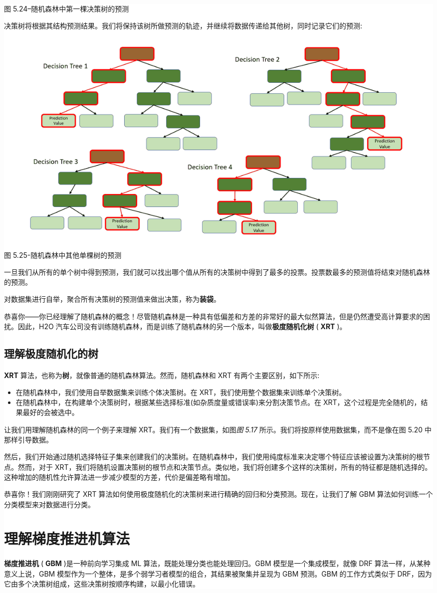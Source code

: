 图 5.24–随机森林中第一棵决策树的预测

决策树将根据其结构预测结果。我们将保持该树所做预测的轨迹，并继续将数据传递给其他树，同时记录它们的预测:

![Figure 5.25 – Predictions from the other individual trees in the Random Forest  ](img/B17298_05_024.jpg)

图 5.25-随机森林中其他单棵树的预测

一旦我们从所有的单个树中得到预测，我们就可以找出哪个值从所有的决策树中得到了最多的投票。投票数最多的预测值将结束对随机森林的预测。

对数据集进行自举，聚合所有决策树的预测值来做出决策，称为**装袋**。

恭喜你——你已经理解了随机森林的概念！尽管随机森林是一种具有低偏差和方差的非常好的最大似然算法，但是仍然遭受高计算要求的困扰。因此，H2O 汽车公司没有训练随机森林，而是训练了随机森林的另一个版本，叫做**极度随机化树** ( **XRT** )。

## 理解极度随机化的树

**XRT** 算法，也称为**树**，就像普通的随机森林算法。然而，随机森林和 XRT 有两个主要区别，如下所示:

*   在随机森林中，我们使用自举数据集来训练个体决策树。在 XRT，我们使用整个数据集来训练单个决策树。
*   在随机森林中，在构建单个决策树时，根据某些选择标准(如杂质度量或错误率)来分割决策节点。在 XRT，这个过程是完全随机的，结果最好的会被选中。

让我们用理解随机森林的同一个例子来理解 XRT。我们有一个数据集，如图*图 5.17* 所示。我们将按原样使用数据集，而不是像在图 5.20 中那样引导数据。

然后，我们开始通过随机选择特征子集来创建我们的决策树。在随机森林中，我们使用纯度标准来决定哪个特征应该被设置为决策树的根节点。然而，对于 XRT，我们将随机设置决策树的根节点和决策节点。类似地，我们将创建多个这样的决策树，所有的特征都是随机选择的。这种增加的随机性允许算法进一步减少模型的方差，代价是偏差略有增加。

恭喜你！我们刚刚研究了 XRT 算法如何使用极度随机化的决策树来进行精确的回归和分类预测。现在，让我们了解 GBM 算法如何训练一个分类模型来对数据进行分类。

# 理解梯度推进机算法

**梯度推进机** ( **GBM** )是一种前向学习集成 ML 算法，既能处理分类也能处理回归。GBM 模型是一个集成模型，就像 DRF 算法一样，从某种意义上说，GBM 模型作为一个整体，是多个弱学习者模型的组合，其结果被聚集并呈现为 GBM 预测。GBM 的工作方式类似于 DRF，因为它由多个决策树组成，这些决策树按顺序构建，以最小化错误。
